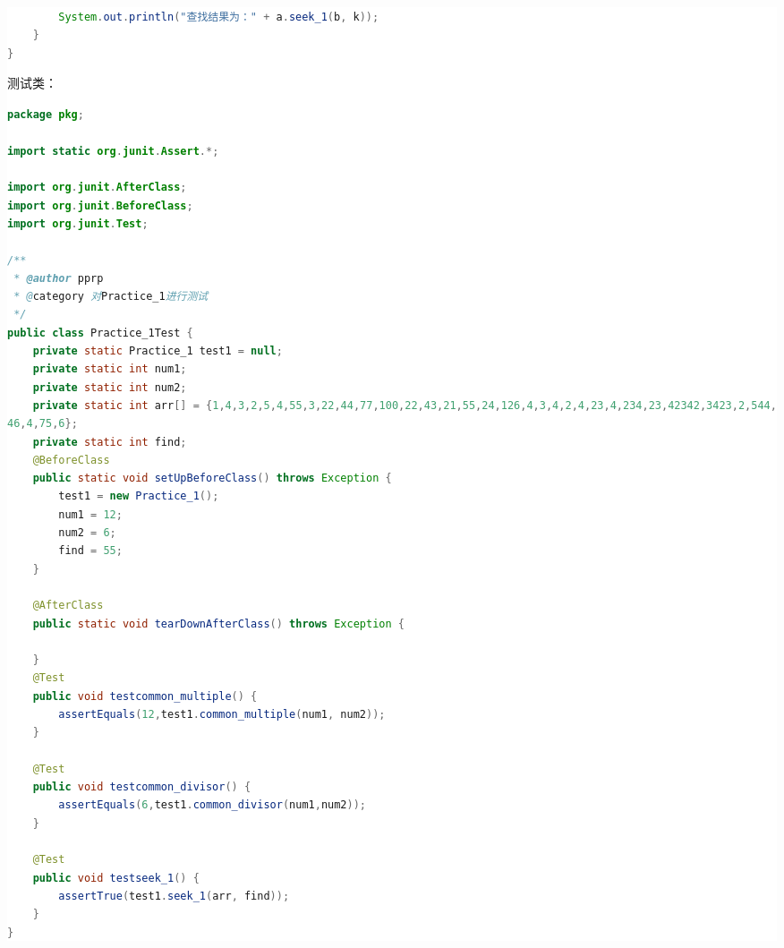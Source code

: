 ```java
		System.out.println("查找结果为：" + a.seek_1(b, k));
	}
}
```

测试类：

```java
package pkg;

import static org.junit.Assert.*;

import org.junit.AfterClass;
import org.junit.BeforeClass;
import org.junit.Test;

/**
 * @author pprp
 * @category 对Practice_1进行测试
 */
public class Practice_1Test {
	private static Practice_1 test1 = null;
	private static int num1;
	private static int num2;
	private static int arr[] = {1,4,3,2,5,4,55,3,22,44,77,100,22,43,21,55,24,126,4,3,4,2,4,23,4,234,23,42342,3423,2,544,46,4,75,6};
	private static int find;
	@BeforeClass
	public static void setUpBeforeClass() throws Exception {
		test1 = new Practice_1();
		num1 = 12;
		num2 = 6;
		find = 55;
	}

	@AfterClass
	public static void tearDownAfterClass() throws Exception {
		
	}
	@Test
	public void testcommon_multiple() {
		assertEquals(12,test1.common_multiple(num1, num2));
	}
	
	@Test
	public void testcommon_divisor() {
		assertEquals(6,test1.common_divisor(num1,num2));
	}
	
	@Test
	public void testseek_1() {
		assertTrue(test1.seek_1(arr, find));
	}
}
```
